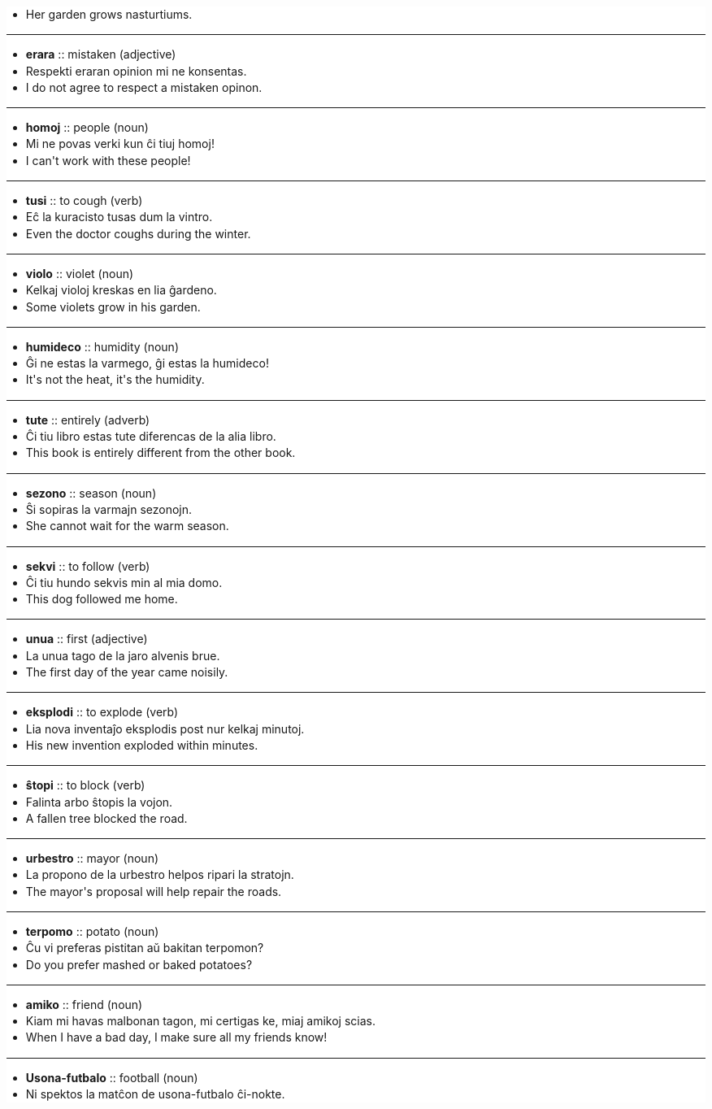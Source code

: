  * Her garden grows nasturtiums. 
----------
 * **erara** :: mistaken (adjective)
 * Respekti eraran opinion mi ne konsentas. 
 * I do not agree to respect a mistaken opinon. 
----------
 * **homoj** :: people (noun)
 * Mi ne povas verki kun ĉi tiuj homoj! 
 * I can't work with these people! 
----------
 * **tusi** :: to cough (verb)
 * Eĉ la kuracisto tusas dum la vintro. 
 * Even the doctor coughs during the winter. 
----------
 * **violo** :: violet (noun)
 * Kelkaj violoj kreskas en lia ĝardeno. 
 * Some violets grow in his garden. 
----------
 * **humideco** :: humidity (noun)
 * Ĝi ne estas la varmego, ĝi estas la humideco! 
 * It's not the heat, it's the humidity. 
----------
 * **tute** :: entirely (adverb)
 * Ĉi tiu libro estas tute diferencas de la alia libro. 
 * This book is entirely different from the other book. 
----------
 * **sezono** :: season (noun)
 * Ŝi sopiras la varmajn sezonojn. 
 * She cannot wait for the warm season. 
----------
 * **sekvi** :: to follow (verb)
 * Ĉi tiu hundo sekvis min al mia domo. 
 * This dog followed me home. 
----------
 * **unua** :: first (adjective)
 * La unua tago de la jaro alvenis brue. 
 * The first day of the year came noisily. 
----------
 * **eksplodi** :: to explode (verb)
 * Lia nova inventaĵo eksplodis post nur kelkaj minutoj. 
 * His new invention exploded within minutes. 
----------
 * **ŝtopi** :: to block (verb)
 * Falinta arbo ŝtopis la vojon. 
 * A fallen tree blocked the road. 
----------
 * **urbestro** :: mayor (noun)
 * La propono de la urbestro helpos ripari la stratojn. 
 * The mayor's proposal will help repair the roads. 
----------
 * **terpomo** :: potato (noun)
 * Ĉu vi preferas pistitan aŭ bakitan terpomon? 
 * Do you prefer mashed or baked potatoes? 
----------
 * **amiko** :: friend (noun)
 * Kiam mi havas malbonan tagon, mi certigas ke, miaj amikoj scias. 
 * When I have a bad day, I make sure all my friends know! 
----------
 * **Usona-futbalo** :: football (noun)
 * Ni spektos la matĉon de usona-futbalo ĉi-nokte. 